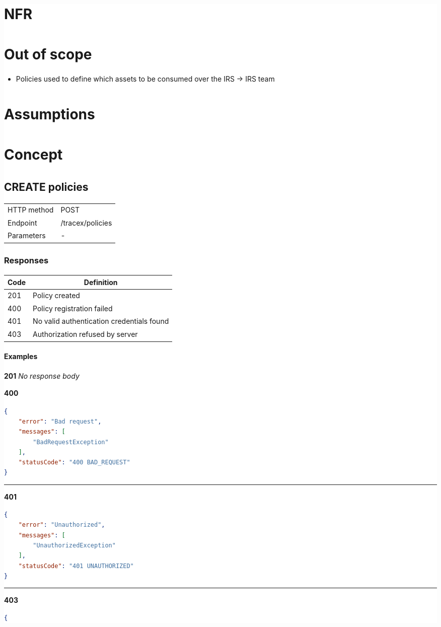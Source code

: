 # NFR

# Out of scope
- Policies used to define which assets to be consumed over the IRS -> IRS team

# Assumptions

# Concept

## CREATE policies

|             |                  |
|-------------|------------------|
| HTTP method | POST             |
| Endpoint    | /tracex/policies |
| Parameters  | -                |

### Responses

| Code | Definition                                |
|------|-------------------------------------------|
| 201  | Policy created                            |
| 400  | Policy registration failed                |
| 401  | No valid authentication credentials found |
| 403  | Authorization refused by server           |

#### Examples
**201**
*No response body*

**400**
```json
{
    "error": "Bad request",
    "messages": [
        "BadRequestException"
    ],
    "statusCode": "400 BAD_REQUEST"
}
```
___
**401**
```json
{
    "error": "Unauthorized",
    "messages": [
        "UnauthorizedException"
    ],
    "statusCode": "401 UNAUTHORIZED"
}
```
___
**403**
```json
{
```